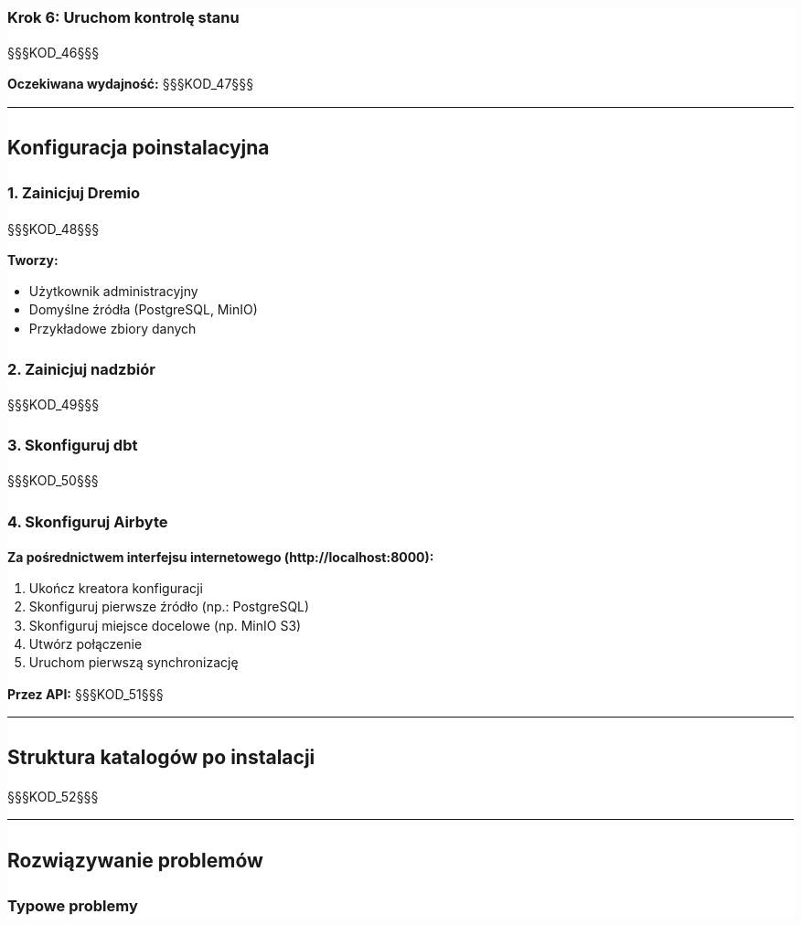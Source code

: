 ### Krok 6: Uruchom kontrolę stanu

§§§KOD_46§§§

**Oczekiwana wydajność:**
§§§KOD_47§§§

---

## Konfiguracja poinstalacyjna

### 1. Zainicjuj Dremio

§§§KOD_48§§§

**Tworzy:**
- Użytkownik administracyjny
- Domyślne źródła (PostgreSQL, MinIO)
- Przykładowe zbiory danych

### 2. Zainicjuj nadzbiór

§§§KOD_49§§§

### 3. Skonfiguruj dbt

§§§KOD_50§§§

### 4. Skonfiguruj Airbyte

**Za pośrednictwem interfejsu internetowego (http://localhost:8000):**

1. Ukończ kreatora konfiguracji
2. Skonfiguruj pierwsze źródło (np.: PostgreSQL)
3. Skonfiguruj miejsce docelowe (np. MinIO S3)
4. Utwórz połączenie
5. Uruchom pierwszą synchronizację

**Przez API:**
§§§KOD_51§§§

---

## Struktura katalogów po instalacji

§§§KOD_52§§§

---

## Rozwiązywanie problemów

### Typowe problemy
